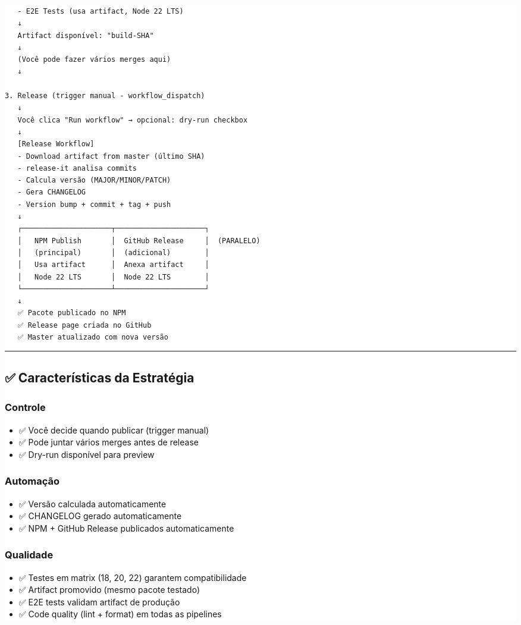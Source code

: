 ```
   - E2E Tests (usa artifact, Node 22 LTS)
   ↓
   Artifact disponível: "build-SHA"
   ↓
   (Você pode fazer vários merges aqui)
   ↓

3. Release (trigger manual - workflow_dispatch)
   ↓
   Você clica "Run workflow" → opcional: dry-run checkbox
   ↓
   [Release Workflow]
   - Download artifact from master (último SHA)
   - release-it analisa commits
   - Calcula versão (MAJOR/MINOR/PATCH)
   - Gera CHANGELOG
   - Version bump + commit + tag + push
   ↓
   ┌─────────────────────┬─────────────────────┐
   │   NPM Publish       │  GitHub Release     │  (PARALELO)
   │   (principal)       │  (adicional)        │
   │   Usa artifact      │  Anexa artifact     │
   │   Node 22 LTS       │  Node 22 LTS        │
   └─────────────────────┴─────────────────────┘
   ↓
   ✅ Pacote publicado no NPM
   ✅ Release page criada no GitHub
   ✅ Master atualizado com nova versão
```

---

## ✅ Características da Estratégia

### Controle
- ✅ Você decide quando publicar (trigger manual)
- ✅ Pode juntar vários merges antes de release
- ✅ Dry-run disponível para preview

### Automação
- ✅ Versão calculada automaticamente
- ✅ CHANGELOG gerado automaticamente
- ✅ NPM + GitHub Release publicados automaticamente

### Qualidade
- ✅ Testes em matrix (18, 20, 22) garantem compatibilidade
- ✅ Artifact promovido (mesmo pacote testado)
- ✅ E2E tests validam artifact de produção
- ✅ Code quality (lint + format) em todas as pipelines
